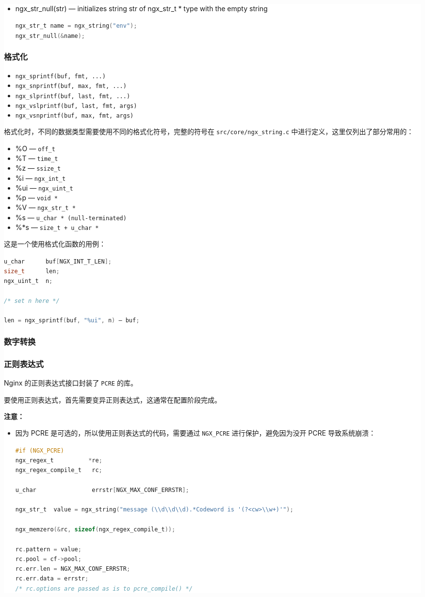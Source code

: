   - ngx_str_null(str) — initializes string str of ngx_str_t * type with the empty string

    ```c
    ngx_str_t name = ngx_string("env");
    ngx_str_null(&name);
    ```

### 格式化

- `ngx_sprintf(buf, fmt, ...)`
- `ngx_snprintf(buf, max, fmt, ...)`
- `ngx_slprintf(buf, last, fmt, ...)`
- `ngx_vslprintf(buf, last, fmt, args)`
- `ngx_vsnprintf(buf, max, fmt, args)`

格式化时，不同的数据类型需要使用不同的格式化符号，完整的符号在 `src/core/ngx_string.c` 中进行定义，这里仅列出了部分常用的：

- %O — `off_t`
- %T — `time_t`
- %z — `ssize_t`
- %i — `ngx_int_t`
- %ui — `ngx_uint_t`
- %p — `void *`
- %V — `ngx_str_t *`
- %s — `u_char * (null-terminated)`
- %*s — `size_t + u_char *`

这是一个使用格式化函数的用例：

```c
u_char      buf[NGX_INT_T_LEN];
size_t      len;
ngx_uint_t  n;

/* set n here */

len = ngx_sprintf(buf, "%ui", n) — buf;
```

### 数字转换

### 正则表达式

Nginx 的正则表达式接口封装了 `PCRE` 的库。

要使用正则表达式，首先需要变异正则表达式，这通常在配置阶段完成。

**注意：**

- 因为 PCRE 是可选的，所以使用正则表达式的代码，需要通过 `NGX_PCRE` 进行保护，避免因为没开 PCRE 导致系统崩溃：

  ```c
  #if (NGX_PCRE)
  ngx_regex_t          *re;
  ngx_regex_compile_t   rc;
  
  u_char                errstr[NGX_MAX_CONF_ERRSTR];
  
  ngx_str_t  value = ngx_string("message (\\d\\d\\d).*Codeword is '(?<cw>\\w+)'");
  
  ngx_memzero(&rc, sizeof(ngx_regex_compile_t));
  
  rc.pattern = value;
  rc.pool = cf->pool;
  rc.err.len = NGX_MAX_CONF_ERRSTR;
  rc.err.data = errstr;
  /* rc.options are passed as is to pcre_compile() */
  
  ```